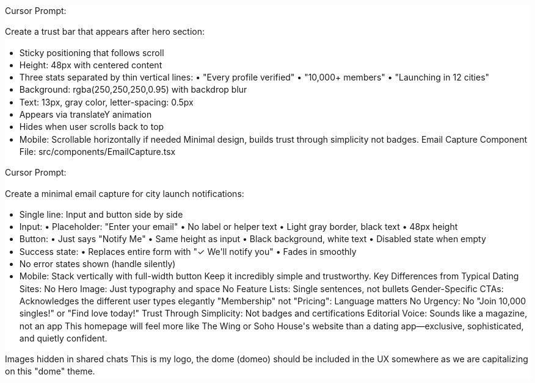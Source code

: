 Cursor Prompt:

Create a trust bar that appears after hero section:
- Sticky positioning that follows scroll
- Height: 48px with centered content
- Three stats separated by thin vertical lines:
  • "Every profile verified"
  • "10,000+ members"
  • "Launching in 12 cities"
- Background: rgba(250,250,250,0.95) with backdrop blur
- Text: 13px, gray color, letter-spacing: 0.5px
- Appears via translateY animation
- Hides when user scrolls back to top
- Mobile: Scrollable horizontally if needed
Minimal design, builds trust through simplicity not badges.
Email Capture Component
File: src/components/EmailCapture.tsx

Cursor Prompt:

Create a minimal email capture for city launch notifications:
- Single line: Input and button side by side
- Input: 
  • Placeholder: "Enter your email"
  • No label or helper text
  • Light gray border, black text
  • 48px height
- Button:
  • Just says "Notify Me"
  • Same height as input
  • Black background, white text
  • Disabled state when empty
- Success state:
  • Replaces entire form with "✓ We'll notify you"
  • Fades in smoothly
- No error states shown (handle silently)
- Mobile: Stack vertically with full-width button
Keep it incredibly simple and trustworthy.
Key Differences from Typical Dating Sites:
No Hero Image: Just typography and space
No Feature Lists: Single sentences, not bullets
Gender-Specific CTAs: Acknowledges the different user types elegantly
"Membership" not "Pricing": Language matters
No Urgency: No "Join 10,000 singles!" or "Find love today!"
Trust Through Simplicity: Not badges and certifications
Editorial Voice: Sounds like a magazine, not an app
This homepage will feel more like The Wing or Soho House's website than a dating app—exclusive, sophisticated, and quietly confident.


Images hidden in shared chats
This is my logo, the dome (domeo) should be included in the UX somewhere as we are capitalizing on this "dome" theme.
